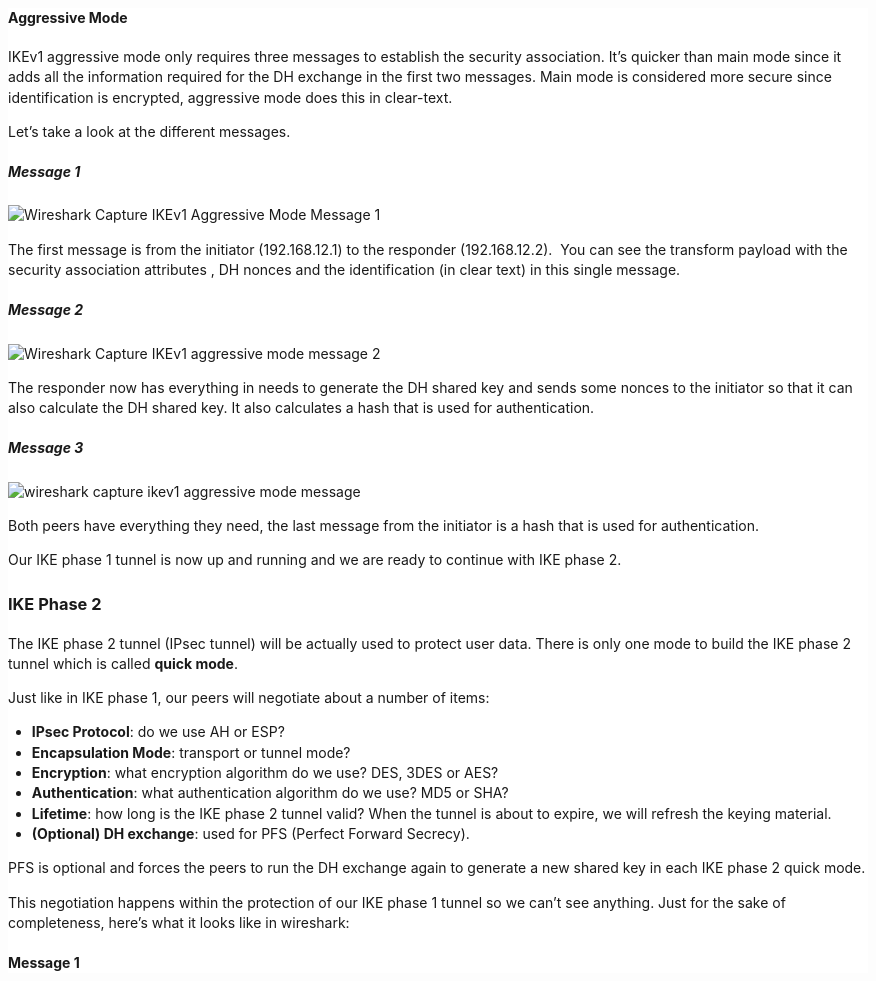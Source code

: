 #### Aggressive Mode

IKEv1 aggressive mode only requires three messages to establish the security association. It’s quicker than main mode since it adds all the information required for the DH exchange in the first two messages. Main mode is considered more secure since identification is encrypted, aggressive mode does this in clear-text.

Let’s take a look at the different messages.

##### Message 1

![Wireshark Capture IKEv1 Aggressive Mode Message 1](https://cdn.networklessons.com/wp-content/uploads/2015/08/wireshark-capture-ikev1-aggressive-mode-message-1.png)

The first message is from the initiator (192.168.12.1) to the responder (192.168.12.2).  You can see the transform payload with the security association attributes , DH nonces and the identification (in clear text) in this single message.

##### Message 2

![Wireshark Capture IKEv1 aggressive mode message 2](https://cdn.networklessons.com/wp-content/uploads/2015/08/wireshark-capture-ikev1-aggressive-mode-message-2.png)

The responder now has everything in needs to generate the DH shared key and sends some nonces to the initiator so that it can also calculate the DH shared key. It also calculates a hash that is used for authentication.

##### Message 3

![wireshark capture ikev1 aggressive mode message](https://cdn.networklessons.com/wp-content/uploads/2015/08/wireshark-capture-ikev1-aggressive-mode-message-31.png)

Both peers have everything they need, the last message from the initiator is a hash that is used for authentication.

Our IKE phase 1 tunnel is now up and running and we are ready to continue with IKE phase 2.

### IKE Phase 2

The IKE phase 2 tunnel (IPsec tunnel) will be actually used to protect user data. There is only one mode to build the IKE phase 2 tunnel which is called **quick mode**.

Just like in IKE phase 1, our peers will negotiate about a number of items:

- **IPsec Protocol**: do we use AH or ESP?
- **Encapsulation Mode**: transport or tunnel mode?
- **Encryption**: what encryption algorithm do we use? DES, 3DES or AES?
- **Authentication**: what authentication algorithm do we use? MD5 or SHA?
- **Lifetime**: how long is the IKE phase 2 tunnel valid? When the tunnel is about to expire, we will refresh the keying material.
- **(Optional) DH exchange**: used for PFS (Perfect Forward Secrecy).

PFS is optional and forces the peers to run the DH exchange again to generate a new shared key in each IKE phase 2 quick mode.

This negotiation happens within the protection of our IKE phase 1 tunnel so we can’t see anything. Just for the sake of completeness, here’s what it looks like in wireshark:

#### Message 1
